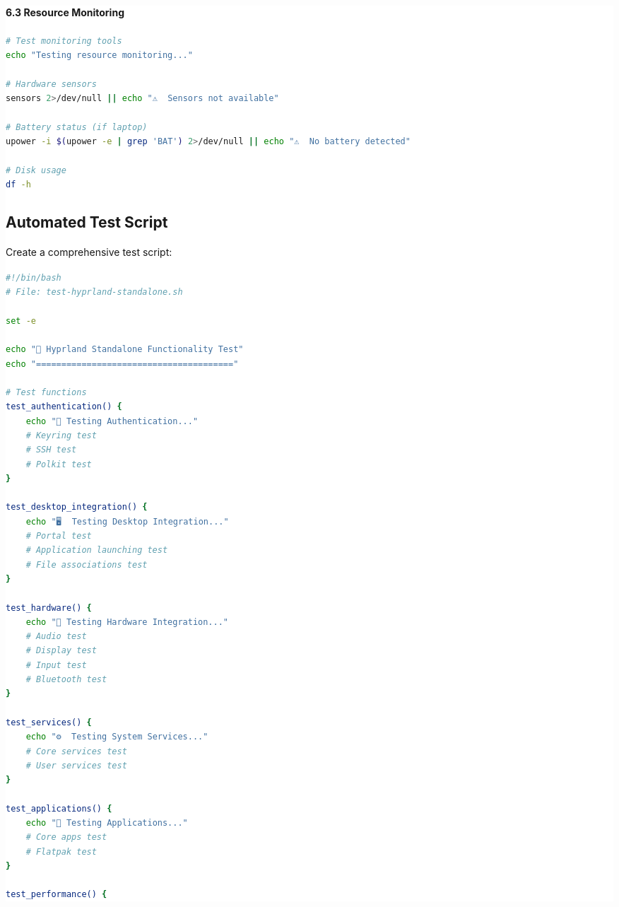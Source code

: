#### 6.3 Resource Monitoring
```bash
# Test monitoring tools
echo "Testing resource monitoring..."

# Hardware sensors
sensors 2>/dev/null || echo "⚠️  Sensors not available"

# Battery status (if laptop)
upower -i $(upower -e | grep 'BAT') 2>/dev/null || echo "⚠️  No battery detected"

# Disk usage
df -h
```

## Automated Test Script

Create a comprehensive test script:

```bash
#!/bin/bash
# File: test-hyprland-standalone.sh

set -e

echo "🧪 Hyprland Standalone Functionality Test"
echo "======================================="

# Test functions
test_authentication() {
    echo "🔐 Testing Authentication..."
    # Keyring test
    # SSH test  
    # Polkit test
}

test_desktop_integration() {
    echo "🖥️  Testing Desktop Integration..."
    # Portal test
    # Application launching test
    # File associations test
}

test_hardware() {
    echo "🔧 Testing Hardware Integration..."
    # Audio test
    # Display test
    # Input test
    # Bluetooth test
}

test_services() {
    echo "⚙️  Testing System Services..."
    # Core services test
    # User services test
}

test_applications() {
    echo "📱 Testing Applications..."
    # Core apps test
    # Flatpak test
}

test_performance() {
```